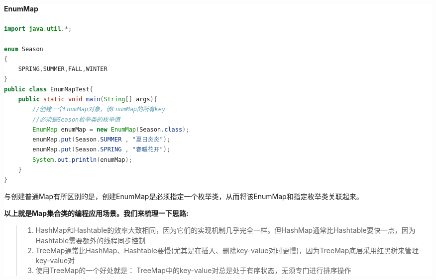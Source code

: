 #### EnumMap

```java
import java.util.*;

enum Season
{
    SPRING,SUMMER,FALL,WINTER
}
public class EnumMapTest{
    public static void main(String[] args){
        //创建一个EnumMap对象，该EnumMap的所有key
        //必须是Season枚举类的枚举值
        EnumMap enumMap = new EnumMap(Season.class);
        enumMap.put(Season.SUMMER , "夏日炎炎");
        enumMap.put(Season.SPRING , "春暖花开");
        System.out.println(enumMap);
    }
}
```

与创建普通Map有所区别的是，创建EnumMap是必须指定一个枚举类，从而将该EnumMap和指定枚举类关联起来。

**以上就是Map集合类的编程应用场景。我们来梳理一下思路:**

> 1) HashMap和Hashtable的效率大致相同，因为它们的实现机制几乎完全一样。但HashMap通常比Hashtable要快一点，因为Hashtable需要额外的线程同步控制
> 2) TreeMap通常比HashMap、Hashtable要慢(尤其是在插入、删除key-value对时更慢)，因为TreeMap底层采用红黑树来管理key-value对
> 3) 使用TreeMap的一个好处就是： TreeMap中的key-value对总是处于有序状态，无须专门进行排序操作




[1]: http:///qn.atecher.com/mts/20180418/3853301862220800